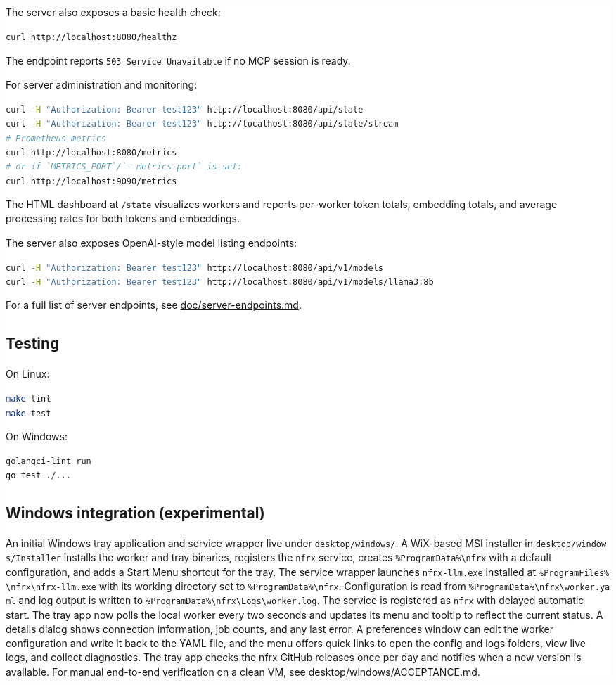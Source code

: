 The server also exposes a basic health check:

```bash
curl http://localhost:8080/healthz
```

The endpoint reports `503 Service Unavailable` if no MCP session is ready.

For server administration and monitoring:

```bash
curl -H "Authorization: Bearer test123" http://localhost:8080/api/state
curl -H "Authorization: Bearer test123" http://localhost:8080/api/state/stream
# Prometheus metrics
curl http://localhost:8080/metrics
# or if `METRICS_PORT`/`--metrics-port` is set:
curl http://localhost:9090/metrics
```

The HTML dashboard at `/state` visualizes workers and reports per-worker token totals, embedding totals, and average processing rates for both tokens and embeddings.

The server also exposes OpenAI-style model listing endpoints:

```bash
curl -H "Authorization: Bearer test123" http://localhost:8080/api/v1/models
curl -H "Authorization: Bearer test123" http://localhost:8080/api/v1/models/llama3:8b
```

For a full list of server endpoints, see [doc/server-endpoints.md](doc/server-endpoints.md).

## Testing

On Linux:

```bash
make lint
make test
```

On Windows:

```
golangci-lint run
go test ./...
```

## Windows integration (experimental)

An initial Windows tray application and service wrapper live under `desktop/windows/`.
A WiX-based MSI installer in `desktop/windows/Installer` installs the worker and tray binaries, registers the `nfrx` service, creates `%ProgramData%\nfrx` with a default configuration, and adds a Start Menu shortcut for the tray.
The service wrapper launches `nfrx-llm.exe` installed at
`%ProgramFiles%\nfrx\nfrx-llm.exe` with its working directory set to
`%ProgramData%\nfrx`. Configuration is read from
`%ProgramData%\nfrx\worker.yaml` and log output is written to
`%ProgramData%\nfrx\Logs\worker.log`. The service is registered as
`nfrx` with delayed automatic start. The tray app now polls the local worker
every two seconds and updates its menu and tooltip to reflect the current status.
A details dialog shows connection information, job counts, and any last error. A preferences window can edit the worker configuration and write it back to the YAML file, and the menu offers quick links to open the config and logs folders, view live logs, and collect diagnostics.
The tray app checks the [nfrx GitHub releases](https://github.com/gaspardpetit/nfrx/releases) once per day and notifies when a new version is available.
For manual end-to-end verification on a clean VM, see [desktop/windows/ACCEPTANCE.md](desktop/windows/ACCEPTANCE.md).
